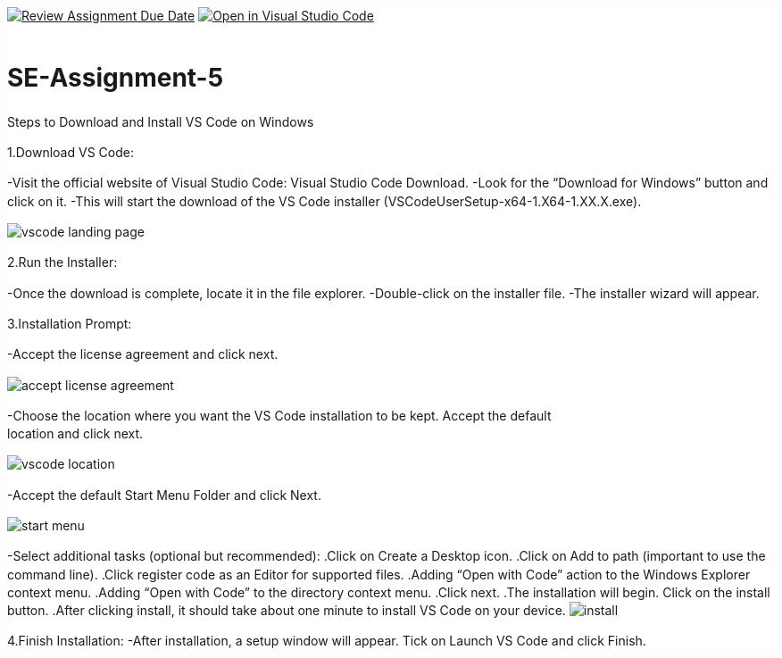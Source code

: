 [![Review Assignment Due Date](https://classroom.github.com/assets/deadline-readme-button-22041afd0340ce965d47ae6ef1cefeee28c7c493a6346c4f15d667ab976d596c.svg)](https://classroom.github.com/a/XoLGRbHq)
[![Open in Visual Studio Code](https://classroom.github.com/assets/open-in-vscode-2e0aaae1b6195c2367325f4f02e2d04e9abb55f0b24a779b69b11b9e10269abc.svg)](https://classroom.github.com/online_ide?assignment_repo_id=15283993&assignment_repo_type=AssignmentRepo)
# SE-Assignment-5

Steps to Download and Install VS Code on Windows

1.Download VS Code:

-Visit the official website of Visual Studio Code: Visual Studio Code Download.
-Look for the “Download for Windows” button and click on it.
-This will start the download of the VS Code installer (VSCodeUserSetup-x64-1.X64-1.XX.X.exe).

![vscode landing page](https://github.com/Powerlearnproject/se-assignment-5-phenacy/assets/146988414/62d82213-f340-433a-a957-f5d22036a525)


2.Run the Installer:

-Once the download is complete, locate it in the file explorer.
-Double-click on the installer file.
-The installer wizard will appear.

3.Installation Prompt:

-Accept the license agreement and click next.

![accept license agreement](https://github.com/Powerlearnproject/se-assignment-5-phenacy/assets/146988414/0b5fb7aa-d8e0-46e5-ac80-2d97f1eb0fc5)

-Choose the location where you want the VS Code installation to be kept. Accept the default     
  location and click next.


![vscode location](https://github.com/Powerlearnproject/se-assignment-5-phenacy/assets/146988414/4f8321a6-f37f-4708-8335-0cd48e5c956e)


-Accept the default Start Menu Folder and click Next.

![start menu](https://github.com/Powerlearnproject/se-assignment-5-phenacy/assets/146988414/38df6426-4253-4faf-8711-b4284e332b49)

-Select additional tasks (optional but recommended):
.Click on Create a Desktop icon.
.Click on Add to path (important to use the command line).
.Click register code as an Editor for supported files.
.Adding “Open with Code” action to the Windows Explorer context menu.
.Adding “Open with Code” to the directory context menu.
.Click next.
.The installation will begin. Click on the install button.
.After clicking install, it should take about one minute to install VS Code on your device.
![install](https://github.com/Powerlearnproject/se-assignment-5-phenacy/assets/146988414/d45bcc04-13a5-417f-b2ea-3422ad56d0bc)

4.Finish Installation:
-After installation, a setup window will appear. Tick on Launch VS Code and click Finish.
